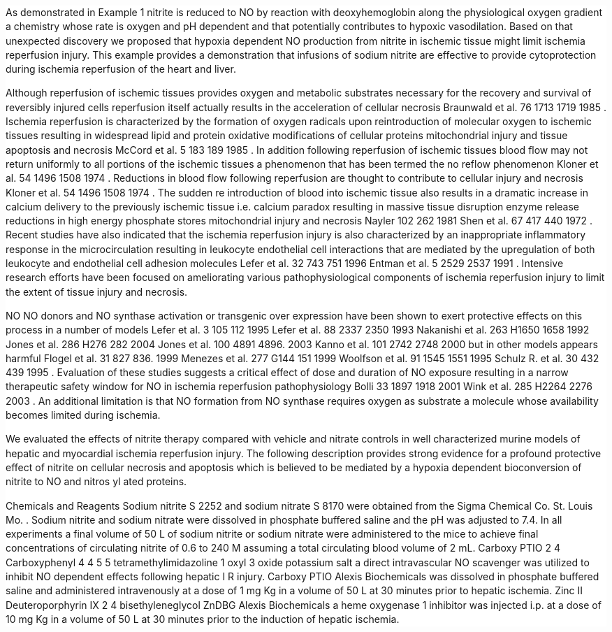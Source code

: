 As demonstrated in Example 1 nitrite is reduced to NO by reaction with deoxyhemoglobin along the physiological oxygen gradient a chemistry whose rate is oxygen and pH dependent and that potentially contributes to hypoxic vasodilation. Based on that unexpected discovery we proposed that hypoxia dependent NO production from nitrite in ischemic tissue might limit ischemia reperfusion injury. This example provides a demonstration that infusions of sodium nitrite are effective to provide cytoprotection during ischemia reperfusion of the heart and liver.

Although reperfusion of ischemic tissues provides oxygen and metabolic substrates necessary for the recovery and survival of reversibly injured cells reperfusion itself actually results in the acceleration of cellular necrosis Braunwald et al. 76 1713 1719 1985 . Ischemia reperfusion is characterized by the formation of oxygen radicals upon reintroduction of molecular oxygen to ischemic tissues resulting in widespread lipid and protein oxidative modifications of cellular proteins mitochondrial injury and tissue apoptosis and necrosis McCord et al. 5 183 189 1985 . In addition following reperfusion of ischemic tissues blood flow may not return uniformly to all portions of the ischemic tissues a phenomenon that has been termed the no reflow phenomenon Kloner et al. 54 1496 1508 1974 . Reductions in blood flow following reperfusion are thought to contribute to cellular injury and necrosis Kloner et al. 54 1496 1508 1974 . The sudden re introduction of blood into ischemic tissue also results in a dramatic increase in calcium delivery to the previously ischemic tissue i.e. calcium paradox resulting in massive tissue disruption enzyme release reductions in high energy phosphate stores mitochondrial injury and necrosis Nayler 102 262 1981 Shen et al. 67 417 440 1972 . Recent studies have also indicated that the ischemia reperfusion injury is also characterized by an inappropriate inflammatory response in the microcirculation resulting in leukocyte endothelial cell interactions that are mediated by the upregulation of both leukocyte and endothelial cell adhesion molecules Lefer et al. 32 743 751 1996 Entman et al. 5 2529 2537 1991 . Intensive research efforts have been focused on ameliorating various pathophysiological components of ischemia reperfusion injury to limit the extent of tissue injury and necrosis.

NO NO donors and NO synthase activation or transgenic over expression have been shown to exert protective effects on this process in a number of models Lefer et al. 3 105 112 1995 Lefer et al. 88 2337 2350 1993 Nakanishi et al. 263 H1650 1658 1992 Jones et al. 286 H276 282 2004 Jones et al. 100 4891 4896. 2003 Kanno et al. 101 2742 2748 2000 but in other models appears harmful Flogel et al. 31 827 836. 1999 Menezes et al. 277 G144 151 1999 Woolfson et al. 91 1545 1551 1995 Schulz R. et al. 30 432 439 1995 . Evaluation of these studies suggests a critical effect of dose and duration of NO exposure resulting in a narrow therapeutic safety window for NO in ischemia reperfusion pathophysiology Bolli 33 1897 1918 2001 Wink et al. 285 H2264 2276 2003 . An additional limitation is that NO formation from NO synthase requires oxygen as substrate a molecule whose availability becomes limited during ischemia.

We evaluated the effects of nitrite therapy compared with vehicle and nitrate controls in well characterized murine models of hepatic and myocardial ischemia reperfusion injury. The following description provides strong evidence for a profound protective effect of nitrite on cellular necrosis and apoptosis which is believed to be mediated by a hypoxia dependent bioconversion of nitrite to NO and nitros yl ated proteins.

Chemicals and Reagents Sodium nitrite S 2252 and sodium nitrate S 8170 were obtained from the Sigma Chemical Co. St. Louis Mo. . Sodium nitrite and sodium nitrate were dissolved in phosphate buffered saline and the pH was adjusted to 7.4. In all experiments a final volume of 50 L of sodium nitrite or sodium nitrate were administered to the mice to achieve final concentrations of circulating nitrite of 0.6 to 240 M assuming a total circulating blood volume of 2 mL. Carboxy PTIO 2 4 Carboxyphenyl 4 4 5 5 tetramethylimidazoline 1 oxyl 3 oxide potassium salt a direct intravascular NO scavenger was utilized to inhibit NO dependent effects following hepatic I R injury. Carboxy PTIO Alexis Biochemicals was dissolved in phosphate buffered saline and administered intravenously at a dose of 1 mg Kg in a volume of 50 L at 30 minutes prior to hepatic ischemia. Zinc II Deuteroporphyrin IX 2 4 bisethyleneglycol ZnDBG Alexis Biochemicals a heme oxygenase 1 inhibitor was injected i.p. at a dose of 10 mg Kg in a volume of 50 L at 30 minutes prior to the induction of hepatic ischemia.
